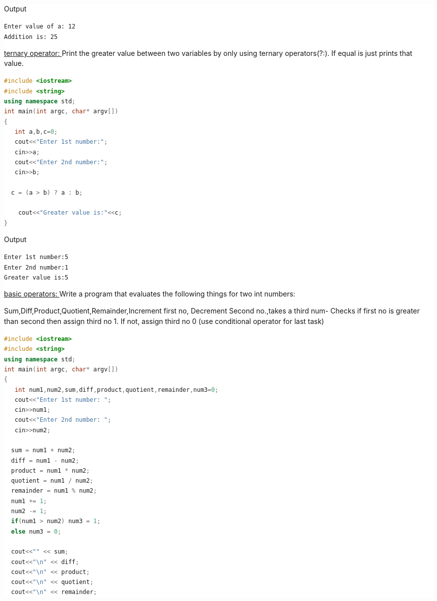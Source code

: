 Output
```
Enter value of a: 12
Addition is: 25
```

[ternary operator: ]()
Print the greater value between two variables by only using ternary operators(?:). If equal is just prints that value.
```cpp
#include <iostream>  
#include <string>  
using namespace std;  
int main(int argc, char* argv[])  
{  
   int a,b,c=0;  
   cout<<"Enter 1st number:";  
   cin>>a;  
   cout<<"Enter 2nd number:";  
   cin>>b;  
  
  c = (a > b) ? a : b;
  
    cout<<"Greater value is:"<<c;  
}  
```

Output
```
Enter 1st number:5
Enter 2nd number:1
Greater value is:5
```

[basic operators: ]()
Write a program that evaluates the following things for two int numbers:

Sum,Diff,Product,Quotient,Remainder,Increment first no, Decrement Second no.,takes a third num- Checks if first no is greater than second then assign third no 1. If not, assign third no 0 (use conditional operator for last task)
```cpp
#include <iostream>  
#include <string>  
using namespace std;  
int main(int argc, char* argv[])  
{  
   int num1,num2,sum,diff,product,quotient,remainder,num3=0; 
   cout<<"Enter 1st number: ";  
   cin>>num1;  
   cout<<"Enter 2nd number: ";  
   cin>>num2;  
  
  sum = num1 + num2;
  diff = num1 - num2;
  product = num1 * num2;
  quotient = num1 / num2;
  remainder = num1 % num2;
  num1 += 1;
  num2 -= 1;
  if(num1 > num2) num3 = 1;
  else num3 = 0;
    
  cout<<"" << sum; 
  cout<<"\n" << diff; 
  cout<<"\n" << product;  
  cout<<"\n" << quotient; 
  cout<<"\n" << remainder; 
```